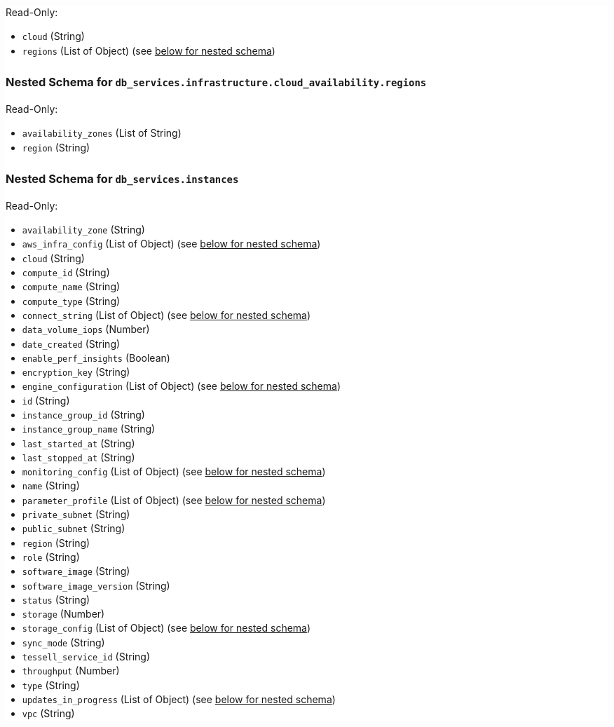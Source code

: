 Read-Only:

- `cloud` (String)
- `regions` (List of Object) (see [below for nested schema](#nestedobjatt--db_services--infrastructure--cloud_availability--regions))

<a id="nestedobjatt--db_services--infrastructure--cloud_availability--regions"></a>
### Nested Schema for `db_services.infrastructure.cloud_availability.regions`

Read-Only:

- `availability_zones` (List of String)
- `region` (String)




<a id="nestedobjatt--db_services--instances"></a>
### Nested Schema for `db_services.instances`

Read-Only:

- `availability_zone` (String)
- `aws_infra_config` (List of Object) (see [below for nested schema](#nestedobjatt--db_services--instances--aws_infra_config))
- `cloud` (String)
- `compute_id` (String)
- `compute_name` (String)
- `compute_type` (String)
- `connect_string` (List of Object) (see [below for nested schema](#nestedobjatt--db_services--instances--connect_string))
- `data_volume_iops` (Number)
- `date_created` (String)
- `enable_perf_insights` (Boolean)
- `encryption_key` (String)
- `engine_configuration` (List of Object) (see [below for nested schema](#nestedobjatt--db_services--instances--engine_configuration))
- `id` (String)
- `instance_group_id` (String)
- `instance_group_name` (String)
- `last_started_at` (String)
- `last_stopped_at` (String)
- `monitoring_config` (List of Object) (see [below for nested schema](#nestedobjatt--db_services--instances--monitoring_config))
- `name` (String)
- `parameter_profile` (List of Object) (see [below for nested schema](#nestedobjatt--db_services--instances--parameter_profile))
- `private_subnet` (String)
- `public_subnet` (String)
- `region` (String)
- `role` (String)
- `software_image` (String)
- `software_image_version` (String)
- `status` (String)
- `storage` (Number)
- `storage_config` (List of Object) (see [below for nested schema](#nestedobjatt--db_services--instances--storage_config))
- `sync_mode` (String)
- `tessell_service_id` (String)
- `throughput` (Number)
- `type` (String)
- `updates_in_progress` (List of Object) (see [below for nested schema](#nestedobjatt--db_services--instances--updates_in_progress))
- `vpc` (String)
